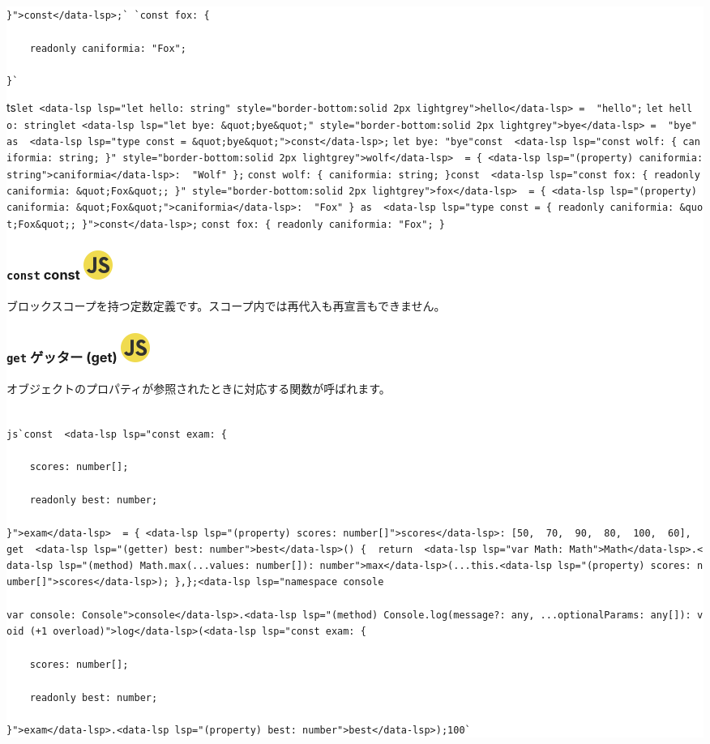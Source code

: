 ```
}">const</data-lsp>;` `const fox: {

    readonly caniformia: "Fox";

}`

```
ts`let <data-lsp lsp="let hello: string" style="border-bottom:solid 2px lightgrey">hello</data-lsp> =  "hello";` `let hello: stringlet <data-lsp lsp="let bye: &quot;bye&quot;" style="border-bottom:solid 2px lightgrey">bye</data-lsp> =  "bye"  as  <data-lsp lsp="type const = &quot;bye&quot;">const</data-lsp>;` `let bye: "bye"const  <data-lsp lsp="const wolf: {
    caniformia: string;
}" style="border-bottom:solid 2px lightgrey">wolf</data-lsp>  = { <data-lsp lsp="(property) caniformia: string">caniformia</data-lsp>:  "Wolf" };` `const wolf: {
    caniformia: string;
}const  <data-lsp lsp="const fox: {
    readonly caniformia: &quot;Fox&quot;;
}" style="border-bottom:solid 2px lightgrey">fox</data-lsp>  = { <data-lsp lsp="(property) caniformia: &quot;Fox&quot;">caniformia</data-lsp>:  "Fox" } as  <data-lsp lsp="type const = {
    readonly caniformia: &quot;Fox&quot;;
}">const</data-lsp>;` `const fox: {
    readonly caniformia: "Fox";
}`

### `const` const ![js](img/f2bff360fa9c865072b1586c301e7b00.png)​

ブロックスコープを持つ定数定義です。スコープ内では再代入も再宣言もできません。

### `get` ゲッター (get) ![js](img/f2bff360fa9c865072b1586c301e7b00.png)​

オブジェクトのプロパティが参照されたときに対応する関数が呼ばれます。

```

js`const  <data-lsp lsp="const exam: {

    scores: number[];

    readonly best: number;

}">exam</data-lsp>  = { <data-lsp lsp="(property) scores: number[]">scores</data-lsp>: [50,  70,  90,  80,  100,  60],  get  <data-lsp lsp="(getter) best: number">best</data-lsp>() {  return  <data-lsp lsp="var Math: Math">Math</data-lsp>.<data-lsp lsp="(method) Math.max(...values: number[]): number">max</data-lsp>(...this.<data-lsp lsp="(property) scores: number[]">scores</data-lsp>); },};<data-lsp lsp="namespace console

var console: Console">console</data-lsp>.<data-lsp lsp="(method) Console.log(message?: any, ...optionalParams: any[]): void (+1 overload)">log</data-lsp>(<data-lsp lsp="const exam: {

    scores: number[];

    readonly best: number;

}">exam</data-lsp>.<data-lsp lsp="(property) best: number">best</data-lsp>);100`

```
